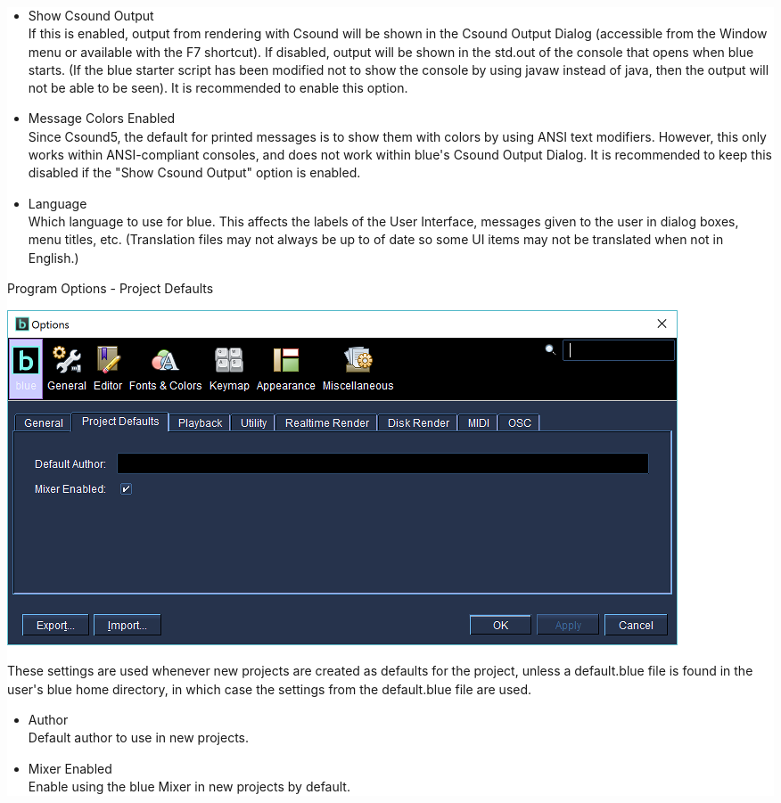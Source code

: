   - Show Csound Output  
    If this is enabled, output from rendering with Csound will be shown
    in the Csound Output Dialog (accessible from the Window menu or
    available with the F7 shortcut). If disabled, output will be shown
    in the std.out of the console that opens when blue starts. (If the
    blue starter script has been modified not to show the console by
    using javaw instead of java, then the output will not be able to be
    seen). It is recommended to enable this option.

  - Message Colors Enabled  
    Since Csound5, the default for printed messages is to show them with
    colors by using ANSI text modifiers. However, this only works within
    ANSI-compliant consoles, and does not work within blue's Csound
    Output Dialog. It is recommended to keep this disabled if the "Show
    Csound Output" option is enabled.

  - Language  
    Which language to use for blue. This affects the labels of the User
    Interface, messages given to the user in dialog boxes, menu titles,
    etc. (Translation files may not always be up to of date so some UI
    items may not be translated when not in English.)

Program Options - Project Defaults

![](../../images/programOptions_projectDefaults.png)

These settings are used whenever new projects are created as defaults
for the project, unless a default.blue file is found in the user's blue
home directory, in which case the settings from the default.blue file
are used.

  - Author  
    Default author to use in new projects.

  - Mixer Enabled  
    Enable using the blue Mixer in new projects by default.
